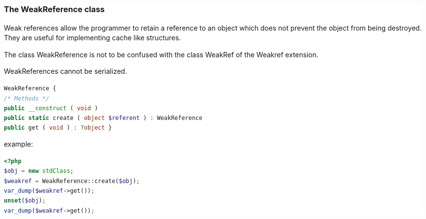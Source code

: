 ### The WeakReference class

Weak references allow the programmer to retain a reference to an object which does not prevent the object from being destroyed. They are useful for implementing cache like structures. 

The class WeakReference is not to be confused with the class WeakRef of the Weakref extension. 

WeakReferences cannot be serialized. 

```php
WeakReference { 
/* Methods */ 
public __construct ( void ) 
public static create ( object $referent ) : WeakReference 
public get ( void ) : ?object }
```

example:

```php
<?php
$obj = new stdClass;
$weakref = WeakReference::create($obj);
var_dump($weakref->get());
unset($obj);
var_dump($weakref->get());
```

